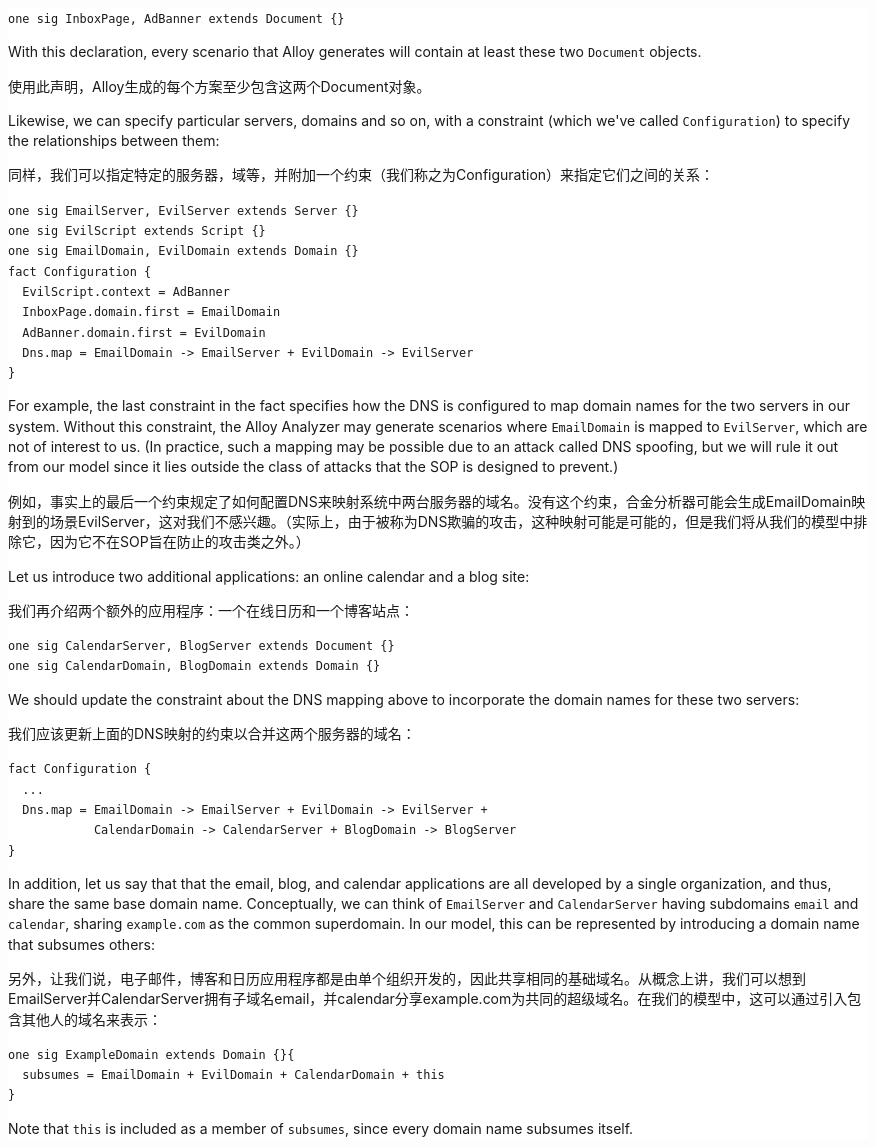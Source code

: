     one sig InboxPage, AdBanner extends Document {}
With this declaration, every scenario that Alloy generates will contain at least these two `Document` objects.

使用此声明，Alloy生成的每个方案至少包含这两个Document对象。

Likewise, we can specify particular servers, domains and so on, with a constraint (which we've called `Configuration`) to specify the relationships between them:

同样，我们可以指定特定的服务器，域等，并附加一个约束（我们称之为Configuration）来指定它们之间的关系：


    one sig EmailServer, EvilServer extends Server {}
    one sig EvilScript extends Script {}
    one sig EmailDomain, EvilDomain extends Domain {}
    fact Configuration {
      EvilScript.context = AdBanner
      InboxPage.domain.first = EmailDomain
      AdBanner.domain.first = EvilDomain  
      Dns.map = EmailDomain -> EmailServer + EvilDomain -> EvilServer
    }
For example, the last constraint in the fact specifies how the DNS is configured to map domain names for the two servers in our system. Without this constraint, the Alloy Analyzer may generate scenarios where `EmailDomain` is mapped to `EvilServer`, which are not of interest to us. (In practice, such a mapping may be possible due to an attack called DNS spoofing, but we will rule it out from our model since it lies outside the class of attacks that the SOP is designed to prevent.)

例如，事实上的最后一个约束规定了如何配置DNS来映射系统中两台服务器的域名。没有这个约束，合金分析器可能会生成EmailDomain映射到的场景EvilServer，这对我们不感兴趣。（实际上，由于被称为DNS欺骗的攻击，这种映射可能是可能的，但是我们将从我们的模型中排除它，因为它不在SOP旨在防止的攻击类之外。）

Let us introduce two additional applications: an online calendar and a blog site:

我们再介绍两个额外的应用程序：一个在线日历和一个博客站点：
    
    one sig CalendarServer, BlogServer extends Document {} 
    one sig CalendarDomain, BlogDomain extends Domain {}
We should update the constraint about the DNS mapping above to incorporate the domain names for these two servers:

我们应该更新上面的DNS映射的约束以合并这两个服务器的域名：

    fact Configuration {
      ...
      Dns.map = EmailDomain -> EmailServer + EvilDomain -> EvilServer + 
       			CalendarDomain -> CalendarServer + BlogDomain -> BlogServer  
    }
In addition, let us say that that the email, blog, and calendar applications are all developed by a single organization, and thus, share the same base domain name. Conceptually, we can think of `EmailServer` and `CalendarServer` having subdomains `email` and `calendar`, sharing `example.com` as the common superdomain. In our model, this can be represented by introducing a domain name that subsumes others:

另外，让我们说，电子邮件，博客和日历应用程序都是由单个组织开发的，因此共享相同的基础域名。从概念上讲，我们可以想到EmailServer并CalendarServer拥有子域名email，并calendar分享example.com为共同的超级域名。在我们的模型中，这可以通过引入包含其他人的域名来表示：

    one sig ExampleDomain extends Domain {}{
      subsumes = EmailDomain + EvilDomain + CalendarDomain + this
    }   
Note that `this` is included as a member of `subsumes`, since every domain name subsumes itself.
